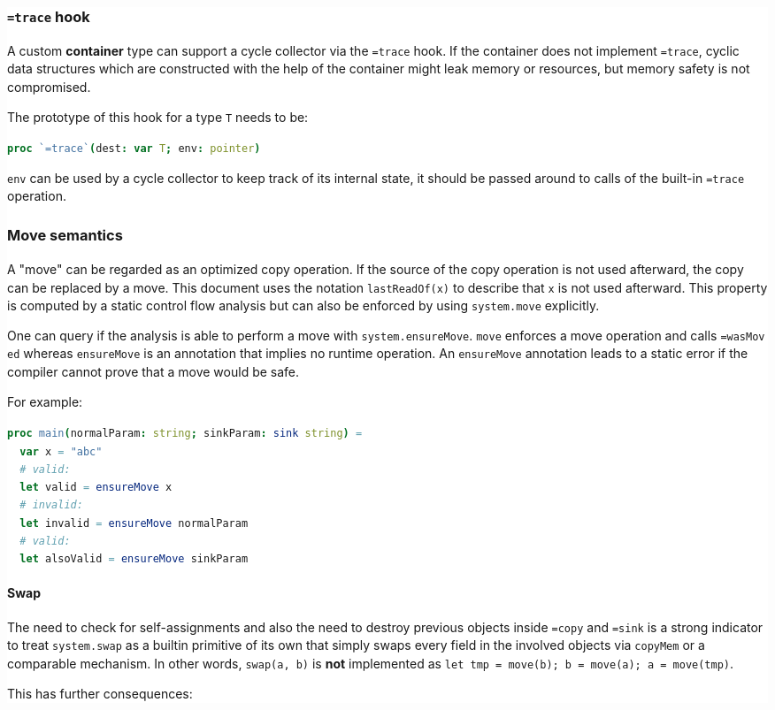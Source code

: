 

### `=trace` hook

A custom **container** type can support a cycle collector via
the `=trace` hook. If the container does not implement `=trace`, cyclic data
structures which are constructed with the help of the container might leak
memory or resources, but memory safety is not compromised.

The prototype of this hook for a type `T` needs to be:

  ```nim
  proc `=trace`(dest: var T; env: pointer)
  ```

`env` can be used by a cycle collector to keep track of its internal state, it should be passed around
to calls of the built-in `=trace` operation.


### Move semantics

A "move" can be regarded as an optimized copy operation. If the source of the
copy operation is not used afterward, the copy can be replaced by a move. This
document uses the notation `lastReadOf(x)` to describe that `x` is not
used afterward. This property is computed by a static control flow analysis
but can also be enforced by using `system.move` explicitly.

One can query if the analysis is able to perform a move with `system.ensureMove`.
`move` enforces a move operation and calls `=wasMoved` whereas `ensureMove` is
an annotation that implies no runtime operation. An `ensureMove` annotation leads to a static error
if the compiler cannot prove that a move would be safe.

For example:

  ```nim
  proc main(normalParam: string; sinkParam: sink string) =
    var x = "abc"
    # valid:
    let valid = ensureMove x
    # invalid:
    let invalid = ensureMove normalParam
    # valid:
    let alsoValid = ensureMove sinkParam
  ```


#### Swap

The need to check for self-assignments and also the need to destroy previous
objects inside `=copy` and `=sink` is a strong indicator to treat
`system.swap` as a builtin primitive of its own that simply swaps every
field in the involved objects via `copyMem` or a comparable mechanism.
In other words, `swap(a, b)` is **not** implemented
as `let tmp = move(b); b = move(a); a = move(tmp)`.

This has further consequences:
